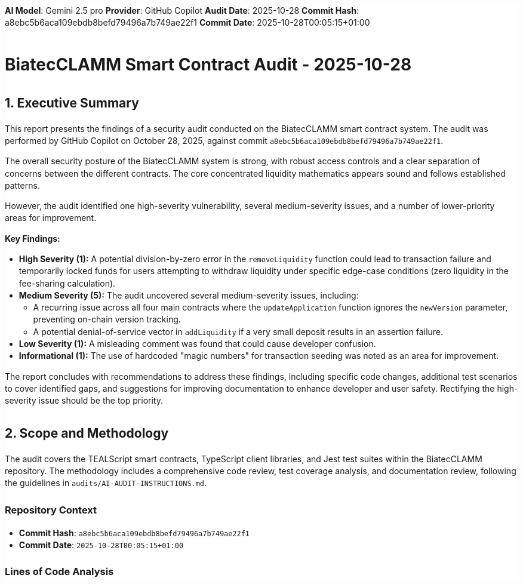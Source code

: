 **AI Model**: Gemini 2.5 pro
**Provider**: GitHub Copilot
**Audit Date**: 2025-10-28
**Commit Hash**: a8ebc5b6aca109ebdb8befd79496a7b749ae22f1
**Commit Date**: 2025-10-28T00:05:15+01:00

# BiatecCLAMM Smart Contract Audit - 2025-10-28

## 1. Executive Summary

This report presents the findings of a security audit conducted on the BiatecCLAMM smart contract system. The audit was performed by GitHub Copilot on October 28, 2025, against commit `a8ebc5b6aca109ebdb8befd79496a7b749ae22f1`.

The overall security posture of the BiatecCLAMM system is strong, with robust access controls and a clear separation of concerns between the different contracts. The core concentrated liquidity mathematics appears sound and follows established patterns.

However, the audit identified one high-severity vulnerability, several medium-severity issues, and a number of lower-priority areas for improvement.

**Key Findings:**

- **High Severity (1):** A potential division-by-zero error in the `removeLiquidity` function could lead to transaction failure and temporarily locked funds for users attempting to withdraw liquidity under specific edge-case conditions (zero liquidity in the fee-sharing calculation).
- **Medium Severity (5):** The audit uncovered several medium-severity issues, including:
  - A recurring issue across all four main contracts where the `updateApplication` function ignores the `newVersion` parameter, preventing on-chain version tracking.
  - A potential denial-of-service vector in `addLiquidity` if a very small deposit results in an assertion failure.
- **Low Severity (1):** A misleading comment was found that could cause developer confusion.
- **Informational (1):** The use of hardcoded "magic numbers" for transaction seeding was noted as an area for improvement.

The report concludes with recommendations to address these findings, including specific code changes, additional test scenarios to cover identified gaps, and suggestions for improving documentation to enhance developer and user safety. Rectifying the high-severity issue should be the top priority.

## 2. Scope and Methodology

The audit covers the TEALScript smart contracts, TypeScript client libraries, and Jest test suites within the BiatecCLAMM repository. The methodology includes a comprehensive code review, test coverage analysis, and documentation review, following the guidelines in `audits/AI-AUDIT-INSTRUCTIONS.md`.

### Repository Context

- **Commit Hash**: `a8ebc5b6aca109ebdb8befd79496a7b749ae22f1`
- **Commit Date**: `2025-10-28T00:05:15+01:00`

### Lines of Code Analysis
